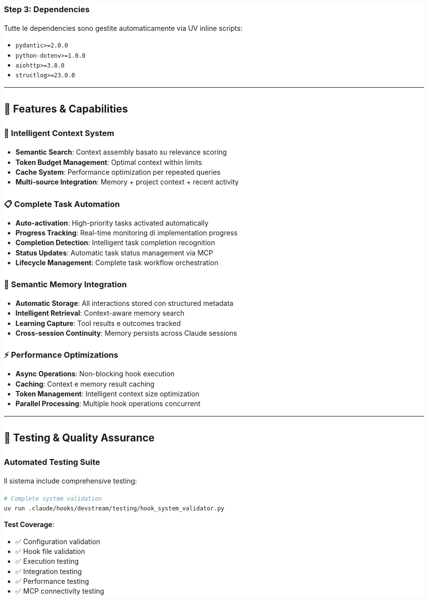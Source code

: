 ### Step 3: Dependencies

Tutte le dependencies sono gestite automaticamente via UV inline scripts:
- `pydantic>=2.0.0`
- `python-dotenv>=1.0.0`
- `aiohttp>=3.8.0`
- `structlog>=23.0.0`

---

## 🎯 Features & Capabilities

### 🧠 Intelligent Context System
- **Semantic Search**: Context assembly basato su relevance scoring
- **Token Budget Management**: Optimal context within limits
- **Cache System**: Performance optimization per repeated queries
- **Multi-source Integration**: Memory + project context + recent activity

### 📋 Complete Task Automation
- **Auto-activation**: High-priority tasks activated automatically
- **Progress Tracking**: Real-time monitoring di implementation progress
- **Completion Detection**: Intelligent task completion recognition
- **Status Updates**: Automatic task status management via MCP
- **Lifecycle Management**: Complete task workflow orchestration

### 💾 Semantic Memory Integration
- **Automatic Storage**: All interactions stored con structured metadata
- **Intelligent Retrieval**: Context-aware memory search
- **Learning Capture**: Tool results e outcomes tracked
- **Cross-session Continuity**: Memory persists across Claude sessions

### ⚡ Performance Optimizations
- **Async Operations**: Non-blocking hook execution
- **Caching**: Context e memory result caching
- **Token Management**: Intelligent context size optimization
- **Parallel Processing**: Multiple hook operations concurrent

---

## 🔬 Testing & Quality Assurance

### Automated Testing Suite

Il sistema include comprehensive testing:

```bash
# Complete system validation
uv run .claude/hooks/devstream/testing/hook_system_validator.py
```

**Test Coverage**:
- ✅ Configuration validation
- ✅ Hook file validation
- ✅ Execution testing
- ✅ Integration testing
- ✅ Performance testing
- ✅ MCP connectivity testing
